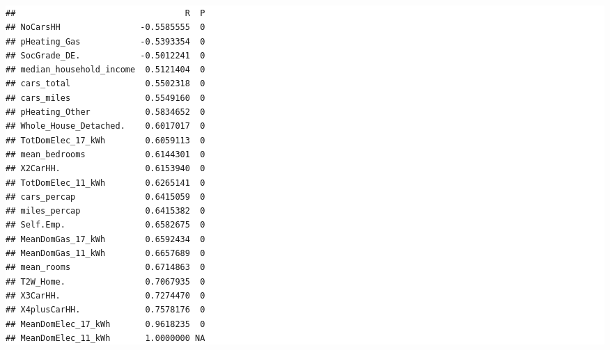     ##                                  R  P
    ## NoCarsHH                -0.5585555  0
    ## pHeating_Gas            -0.5393354  0
    ## SocGrade_DE.            -0.5012241  0
    ## median_household_income  0.5121404  0
    ## cars_total               0.5502318  0
    ## cars_miles               0.5549160  0
    ## pHeating_Other           0.5834652  0
    ## Whole_House_Detached.    0.6017017  0
    ## TotDomElec_17_kWh        0.6059113  0
    ## mean_bedrooms            0.6144301  0
    ## X2CarHH.                 0.6153940  0
    ## TotDomElec_11_kWh        0.6265141  0
    ## cars_percap              0.6415059  0
    ## miles_percap             0.6415382  0
    ## Self.Emp.                0.6582675  0
    ## MeanDomGas_17_kWh        0.6592434  0
    ## MeanDomGas_11_kWh        0.6657689  0
    ## mean_rooms               0.6714863  0
    ## T2W_Home.                0.7067935  0
    ## X3CarHH.                 0.7274470  0
    ## X4plusCarHH.             0.7578176  0
    ## MeanDomElec_17_kWh       0.9618235  0
    ## MeanDomElec_11_kWh       1.0000000 NA
